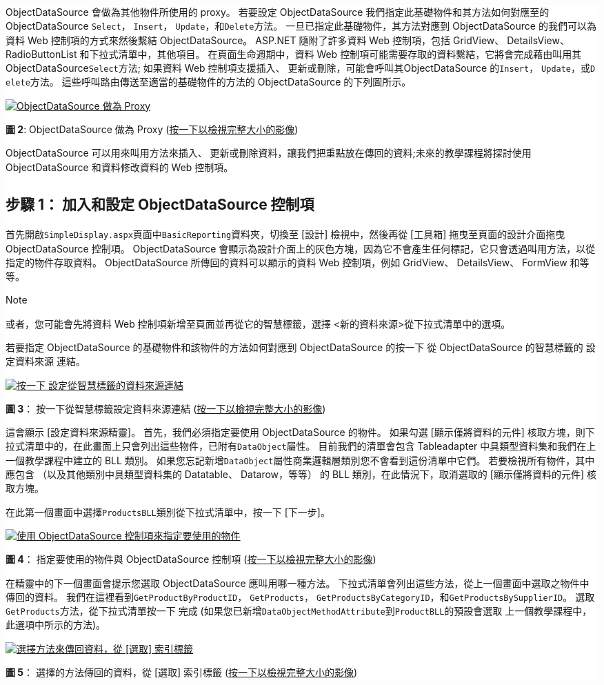 ObjectDataSource 會做為其他物件所使用的 proxy。 若要設定 ObjectDataSource 我們指定此基礎物件和其方法如何對應至的 ObjectDataSource `Select`， `Insert`， `Update`，和`Delete`方法。 一旦已指定此基礎物件，其方法對應到 ObjectDataSource 的我們可以為資料 Web 控制項的方式來然後繫結 ObjectDataSource。 ASP.NET 隨附了許多資料 Web 控制項，包括 GridView、 DetailsView、 RadioButtonList 和下拉式清單中，其他項目。 在頁面生命週期中，資料 Web 控制項可能需要存取的資料繫結，它將會完成藉由叫用其 ObjectDataSource`Select`方法; 如果資料 Web 控制項支援插入、 更新或刪除，可能會呼叫其ObjectDataSource 的`Insert`， `Update`，或`Delete`方法。 這些呼叫路由傳送至適當的基礎物件的方法的 ObjectDataSource 的下列圖所示。


[![ObjectDataSource 做為 Proxy](displaying-data-with-the-objectdatasource-cs/_static/image3.png)](displaying-data-with-the-objectdatasource-cs/_static/image2.png)

**圖 2**: ObjectDataSource 做為 Proxy ([按一下以檢視完整大小的影像](displaying-data-with-the-objectdatasource-cs/_static/image4.png))


ObjectDataSource 可以用來叫用方法來插入、 更新或刪除資料，讓我們把重點放在傳回的資料;未來的教學課程將探討使用 ObjectDataSource 和資料修改資料的 Web 控制項。

## <a name="step-1-adding-and-configuring-the-objectdatasource-control"></a>步驟 1： 加入和設定 ObjectDataSource 控制項

首先開啟`SimpleDisplay.aspx`頁面中`BasicReporting`資料夾，切換至 [設計] 檢視中，然後再從 [工具箱] 拖曳至頁面的設計介面拖曳 ObjectDataSource 控制項。 ObjectDataSource 會顯示為設計介面上的灰色方塊，因為它不會產生任何標記，它只會透過叫用方法，以從指定的物件存取資料。 ObjectDataSource 所傳回的資料可以顯示的資料 Web 控制項，例如 GridView、 DetailsView、 FormView 和等等。

> [!NOTE]
> 或者，您可能會先將資料 Web 控制項新增至頁面並再從它的智慧標籤，選擇 &lt;新的資料來源&gt;從下拉式清單中的選項。


若要指定 ObjectDataSource 的基礎物件和該物件的方法如何對應到 ObjectDataSource 的按一下 從 ObjectDataSource 的智慧標籤的 設定資料來源 連結。


[![按一下 設定從智慧標籤的資料來源連結](displaying-data-with-the-objectdatasource-cs/_static/image6.png)](displaying-data-with-the-objectdatasource-cs/_static/image5.png)

**圖 3**： 按一下從智慧標籤設定資料來源連結 ([按一下以檢視完整大小的影像](displaying-data-with-the-objectdatasource-cs/_static/image7.png))


這會顯示 [設定資料來源精靈]。 首先，我們必須指定要使用 ObjectDataSource 的物件。 如果勾選 [顯示僅將資料的元件] 核取方塊，則下拉式清單中的，在此畫面上只會列出這些物件，已附有`DataObject`屬性。 目前我們的清單會包含 Tableadapter 中具類型資料集和我們在上一個教學課程中建立的 BLL 類別。 如果您忘記新增`DataObject`屬性商業邏輯層類別您不會看到這份清單中它們。 若要檢視所有物件，其中應包含 （以及其他類別中具類型資料集的 Datatable、 Datarow，等等） 的 BLL 類別，在此情況下，取消選取的 [顯示僅將資料的元件] 核取方塊。

在此第一個畫面中選擇`ProductsBLL`類別從下拉式清單中，按一下 [下一步]。


[![使用 ObjectDataSource 控制項來指定要使用的物件](displaying-data-with-the-objectdatasource-cs/_static/image9.png)](displaying-data-with-the-objectdatasource-cs/_static/image8.png)

**圖 4**： 指定要使用的物件與 ObjectDataSource 控制項 ([按一下以檢視完整大小的影像](displaying-data-with-the-objectdatasource-cs/_static/image10.png))


在精靈中的下一個畫面會提示您選取 ObjectDataSource 應叫用哪一種方法。 下拉式清單會列出這些方法，從上一個畫面中選取之物件中傳回的資料。 我們在這裡看到`GetProductByProductID`， `GetProducts`， `GetProductsByCategoryID`，和`GetProductsBySupplierID`。 選取 `GetProducts`方法，從下拉式清單按一下 完成 (如果您已新增`DataObjectMethodAttribute`到`ProductBLL`的預設會選取 上一個教學課程中，此選項中所示的方法)。


[![選擇方法來傳回資料，從 [選取] 索引標籤](displaying-data-with-the-objectdatasource-cs/_static/image12.png)](displaying-data-with-the-objectdatasource-cs/_static/image11.png)

**圖 5**： 選擇的方法傳回的資料，從 [選取] 索引標籤 ([按一下以檢視完整大小的影像](displaying-data-with-the-objectdatasource-cs/_static/image13.png))
